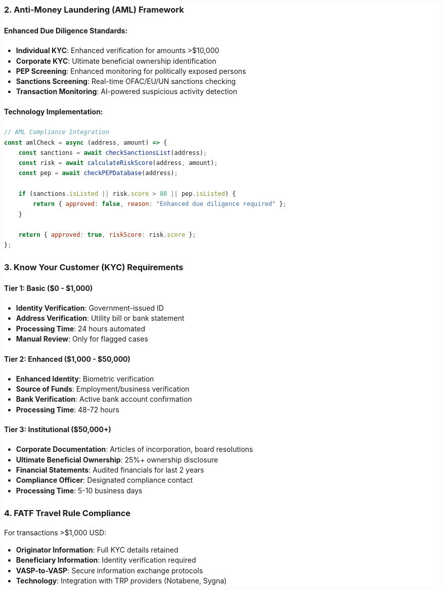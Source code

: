### 2. Anti-Money Laundering (AML) Framework

#### Enhanced Due Diligence Standards:
- **Individual KYC**: Enhanced verification for amounts >$10,000
- **Corporate KYC**: Ultimate beneficial ownership identification
- **PEP Screening**: Enhanced monitoring for politically exposed persons
- **Sanctions Screening**: Real-time OFAC/EU/UN sanctions checking
- **Transaction Monitoring**: AI-powered suspicious activity detection

#### Technology Implementation:
```javascript
// AML Compliance Integration
const amlCheck = async (address, amount) => {
    const sanctions = await checkSanctionsList(address);
    const risk = await calculateRiskScore(address, amount);
    const pep = await checkPEPDatabase(address);
    
    if (sanctions.isListed || risk.score > 80 || pep.isListed) {
        return { approved: false, reason: "Enhanced due diligence required" };
    }
    
    return { approved: true, riskScore: risk.score };
};
```

### 3. Know Your Customer (KYC) Requirements

#### Tier 1: Basic ($0 - $1,000)
- **Identity Verification**: Government-issued ID
- **Address Verification**: Utility bill or bank statement
- **Processing Time**: 24 hours automated
- **Manual Review**: Only for flagged cases

#### Tier 2: Enhanced ($1,000 - $50,000)
- **Enhanced Identity**: Biometric verification
- **Source of Funds**: Employment/business verification
- **Bank Verification**: Active bank account confirmation
- **Processing Time**: 48-72 hours

#### Tier 3: Institutional ($50,000+)
- **Corporate Documentation**: Articles of incorporation, board resolutions
- **Ultimate Beneficial Ownership**: 25%+ ownership disclosure
- **Financial Statements**: Audited financials for last 2 years
- **Compliance Officer**: Designated compliance contact
- **Processing Time**: 5-10 business days

### 4. FATF Travel Rule Compliance

For transactions >$1,000 USD:
- **Originator Information**: Full KYC details retained
- **Beneficiary Information**: Identity verification required
- **VASP-to-VASP**: Secure information exchange protocols
- **Technology**: Integration with TRP providers (Notabene, Sygna)
